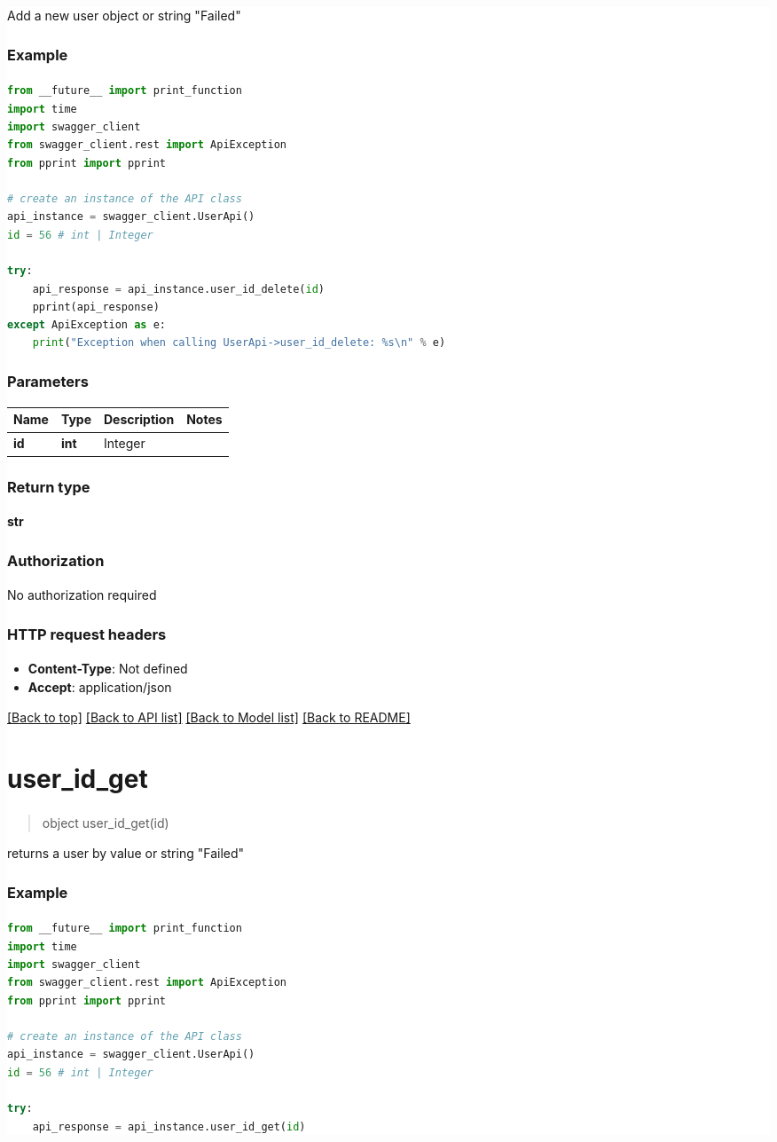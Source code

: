 

Add a new user object or string \"Failed\"

### Example
```python
from __future__ import print_function
import time
import swagger_client
from swagger_client.rest import ApiException
from pprint import pprint

# create an instance of the API class
api_instance = swagger_client.UserApi()
id = 56 # int | Integer

try:
    api_response = api_instance.user_id_delete(id)
    pprint(api_response)
except ApiException as e:
    print("Exception when calling UserApi->user_id_delete: %s\n" % e)
```

### Parameters

Name | Type | Description  | Notes
------------- | ------------- | ------------- | -------------
 **id** | **int**| Integer | 

### Return type

**str**

### Authorization

No authorization required

### HTTP request headers

 - **Content-Type**: Not defined
 - **Accept**: application/json

[[Back to top]](#) [[Back to API list]](../README.md#documentation-for-api-endpoints) [[Back to Model list]](../README.md#documentation-for-models) [[Back to README]](../README.md)

# **user_id_get**
> object user_id_get(id)



returns a user by value or string \"Failed\"

### Example
```python
from __future__ import print_function
import time
import swagger_client
from swagger_client.rest import ApiException
from pprint import pprint

# create an instance of the API class
api_instance = swagger_client.UserApi()
id = 56 # int | Integer

try:
    api_response = api_instance.user_id_get(id)
```